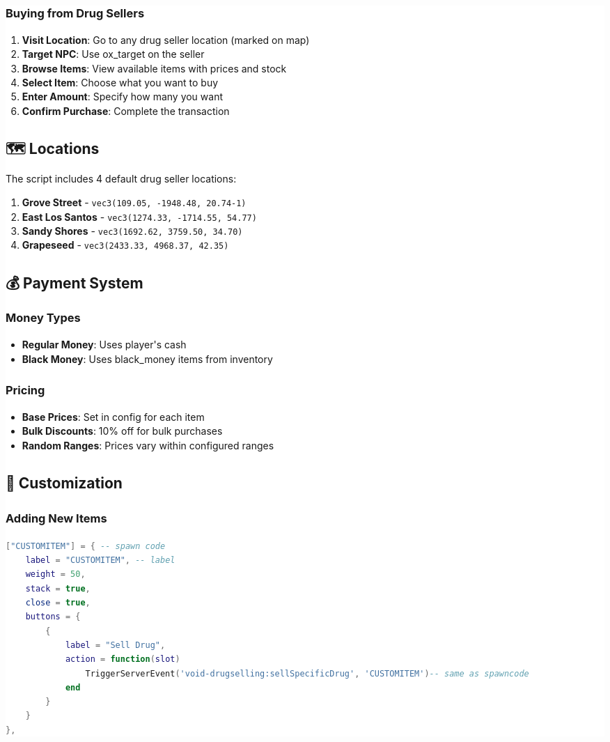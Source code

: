 ### **Buying from Drug Sellers**
1. **Visit Location**: Go to any drug seller location (marked on map)
2. **Target NPC**: Use ox_target on the seller
3. **Browse Items**: View available items with prices and stock
4. **Select Item**: Choose what you want to buy
5. **Enter Amount**: Specify how many you want
6. **Confirm Purchase**: Complete the transaction

## 🗺️ Locations

The script includes 4 default drug seller locations:

1. **Grove Street** - `vec3(109.05, -1948.48, 20.74-1)`
2. **East Los Santos** - `vec3(1274.33, -1714.55, 54.77)`
3. **Sandy Shores** - `vec3(1692.62, 3759.50, 34.70)`
4. **Grapeseed** - `vec3(2433.33, 4968.37, 42.35)`

## 💰 Payment System

### **Money Types**
- **Regular Money**: Uses player's cash
- **Black Money**: Uses black_money items from inventory

### **Pricing**
- **Base Prices**: Set in config for each item
- **Bulk Discounts**: 10% off for bulk purchases
- **Random Ranges**: Prices vary within configured ranges

## 🎨 Customization

### **Adding New Items**
```lua
["CUSTOMITEM"] = { -- spawn code
    label = "CUSTOMITEM", -- label
    weight = 50,
    stack = true,
    close = true,
    buttons = {
        {
            label = "Sell Drug",
            action = function(slot)
                TriggerServerEvent('void-drugselling:sellSpecificDrug', 'CUSTOMITEM')-- same as spawncode
            end
        }
    }
},
```

